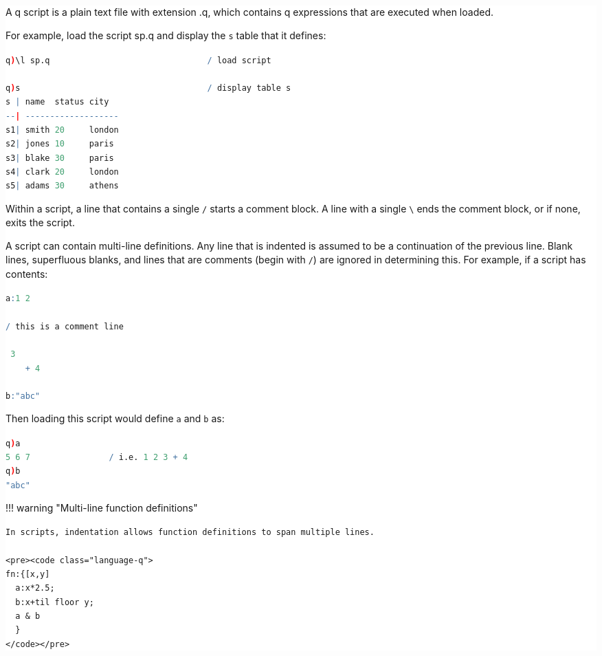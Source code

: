 A q script is a plain text file with extension .q, which contains q expressions that are executed when loaded.

For example, load the script sp.q and display the `s` table that it defines:

```q
q)\l sp.q                                / load script

q)s                                      / display table s
s | name  status city
--| -------------------
s1| smith 20     london
s2| jones 10     paris
s3| blake 30     paris
s4| clark 20     london
s5| adams 30     athens
```

Within a script, a line that contains a single `/` starts a comment block. A line with a single `\` ends the comment block, or if none, exits the script.

A script can contain multi-line definitions. Any line that is indented is assumed to be a continuation of the previous line. Blank lines, superfluous blanks, and lines that are comments (begin with `/`) are ignored in determining this. For example, if a script has contents:

```q
a:1 2

/ this is a comment line

 3
    + 4

b:"abc"
```

Then loading this script would define `a` and `b` as:

```q
q)a
5 6 7                / i.e. 1 2 3 + 4
q)b
"abc"
```

!!! warning "Multi-line function definitions"

    In scripts, indentation allows function definitions to span multiple lines. 

    <pre><code class="language-q">
    fn:{[x,y]
      a:x*2.5;
      b:x+til floor y;
      a & b
      }
    </code></pre>
